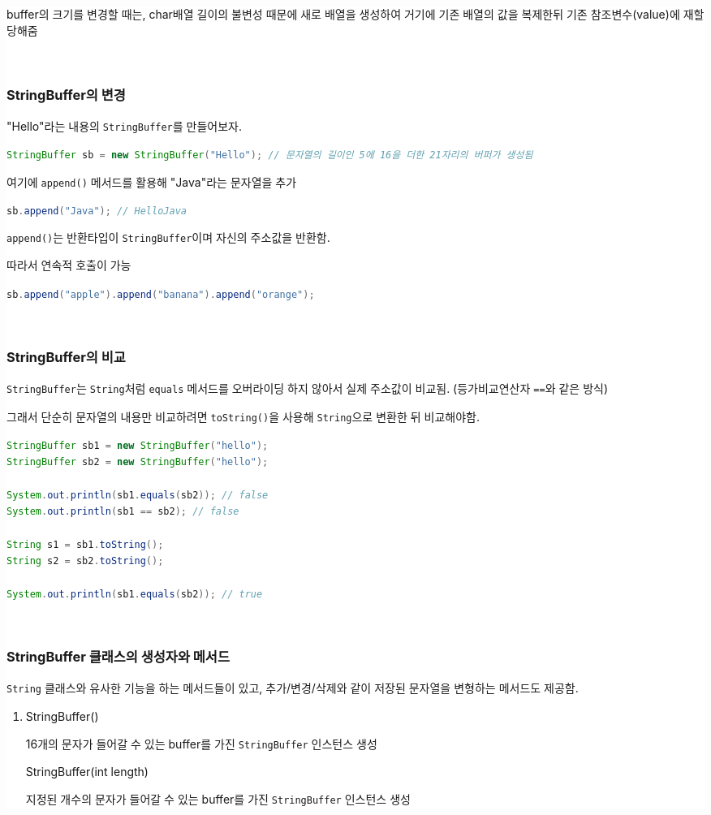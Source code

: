 buffer의 크기를 변경할 때는, char배열 길이의 불변성 때문에 새로 배열을 생성하여 거기에 기존 배열의 값을 복제한뒤 기존 참조변수(value)에 재할당해줌

&nbsp;

### StringBuffer의 변경

"Hello"라는 내용의 `StringBuffer`를 만들어보자.

```java
StringBuffer sb = new StringBuffer("Hello"); // 문자열의 길이인 5에 16을 더한 21자리의 버퍼가 생성됨
```

여기에 `append()` 메서드를 활용해 "Java"라는 문자열을 추가

```java
sb.append("Java"); // HelloJava
```

`append()`는 반환타입이 `StringBuffer`이며 자신의 주소값을 반환함.

따라서 연속적 호출이 가능

```java
sb.append("apple").append("banana").append("orange");
```

&nbsp;

### StringBuffer의 비교

`StringBuffer`는 `String`처럼 `equals` 메서드를 오버라이딩 하지 않아서 실제 주소값이 비교됨. (등가비교연산자 `==`와 같은 방식)

그래서 단순히 문자열의 내용만 비교하려면 `toString()`을 사용해 `String`으로 변환한 뒤 비교해야함.

```java
StringBuffer sb1 = new StringBuffer("hello");
StringBuffer sb2 = new StringBuffer("hello");

System.out.println(sb1.equals(sb2)); // false
System.out.println(sb1 == sb2); // false

String s1 = sb1.toString();
String s2 = sb2.toString();

System.out.println(sb1.equals(sb2)); // true
```

&nbsp;

### StringBuffer 클래스의 생성자와 메서드

`String` 클래스와 유사한 기능을 하는 메서드들이 있고, 추가/변경/삭제와 같이 저장된 문자열을 변형하는 메서드도 제공함.

1. StringBuffer()

   16개의 문자가 들어갈 수 있는 buffer를 가진 `StringBuffer` 인스턴스 생성

   StringBuffer(int length)

   지정된 개수의 문자가 들어갈 수 있는 buffer를 가진 `StringBuffer` 인스턴스 생성

